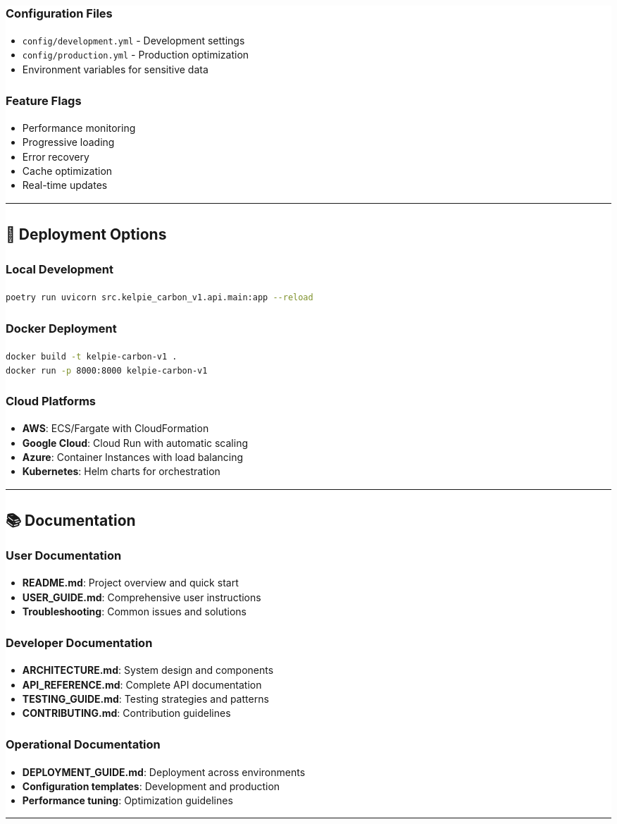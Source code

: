 ### **Configuration Files**
- `config/development.yml` - Development settings
- `config/production.yml` - Production optimization
- Environment variables for sensitive data

### **Feature Flags**
- Performance monitoring
- Progressive loading
- Error recovery
- Cache optimization
- Real-time updates

---

## **🚀 Deployment Options**

### **Local Development**
```bash
poetry run uvicorn src.kelpie_carbon_v1.api.main:app --reload
```

### **Docker Deployment**
```bash
docker build -t kelpie-carbon-v1 .
docker run -p 8000:8000 kelpie-carbon-v1
```

### **Cloud Platforms**
- **AWS**: ECS/Fargate with CloudFormation
- **Google Cloud**: Cloud Run with automatic scaling
- **Azure**: Container Instances with load balancing
- **Kubernetes**: Helm charts for orchestration

---

## **📚 Documentation**

### **User Documentation**
- **README.md**: Project overview and quick start
- **USER_GUIDE.md**: Comprehensive user instructions
- **Troubleshooting**: Common issues and solutions

### **Developer Documentation**
- **ARCHITECTURE.md**: System design and components
- **API_REFERENCE.md**: Complete API documentation
- **TESTING_GUIDE.md**: Testing strategies and patterns
- **CONTRIBUTING.md**: Contribution guidelines

### **Operational Documentation**
- **DEPLOYMENT_GUIDE.md**: Deployment across environments
- **Configuration templates**: Development and production
- **Performance tuning**: Optimization guidelines

---